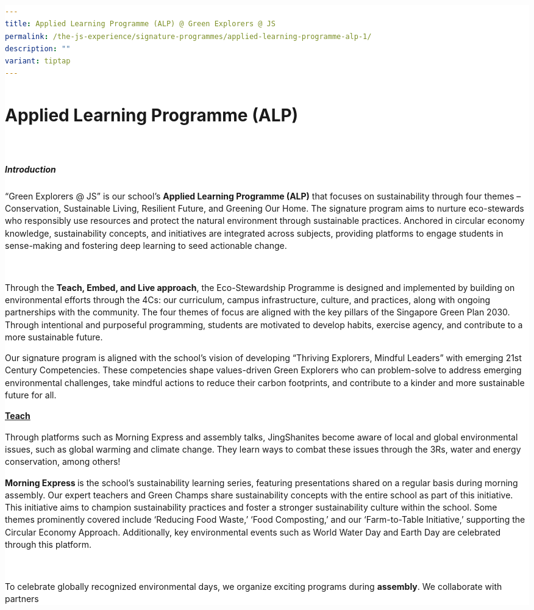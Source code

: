 ```yaml
---
title: Applied Learning Programme (ALP) @ Green Explorers @ JS
permalink: /the-js-experience/signature-programmes/applied-learning-programme-alp-1/
description: ""
variant: tiptap
---
```

<h1><strong>Applied Learning Programme (ALP)</strong></h1>
<p></p>
<p></p>
<div class="isomer-image-wrapper">
<img style="width: 100%" height="auto" width="100%" alt="" src="/images/ALP 2025/science_1.png">
</div>
<h5>Introduction</h5>
<p>“Green Explorers @ JS” is our school’s <strong>Applied Learning Programme (ALP)</strong> that
focuses on sustainability through four themes – Conservation, Sustainable
Living, Resilient Future, and Greening Our Home. The signature program
aims to nurture eco-stewards who responsibly use resources and protect
the natural environment through sustainable practices. Anchored in circular
economy knowledge, sustainability concepts, and initiatives are integrated
across subjects, providing platforms to engage students in sense-making
and fostering deep learning to seed actionable change.</p>
<div class="isomer-image-wrapper">
<img style="width: 100%" height="auto" width="100%" alt="" src="/images/ALP 2025/science_2.png">
</div>
<p>Through the <strong>Teach, Embed, and Live approach</strong>, the Eco-Stewardship
Programme is designed and implemented by building on environmental efforts
through the 4Cs: our curriculum, campus infrastructure, culture, and practices,
along with ongoing partnerships with the community. The four themes of
focus are aligned with the key pillars of the Singapore Green Plan 2030.
Through intentional and purposeful programming, students are motivated
to develop habits, exercise agency, and contribute to a more sustainable
future.</p>
<p>Our signature program is aligned with the school’s vision of developing
“Thriving Explorers, Mindful Leaders” with emerging 21st Century Competencies.
These competencies shape values-driven Green Explorers who can problem-solve
to address emerging environmental challenges, take mindful actions to reduce
their carbon footprints, and contribute to a kinder and more sustainable
future for all.</p>
<p></p>
<p><strong><u>Teach</u></strong>
</p>
<p>Through platforms such as Morning Express and assembly talks, JingShanites
become aware of local and global environmental issues, such as global warming
and climate change. They learn ways to combat these issues through the
3Rs, water and energy conservation, among others!</p>
<p><strong>Morning Express </strong>is the school’s sustainability learning
series, featuring presentations shared on a regular basis during morning
assembly. Our expert teachers and Green Champs share sustainability concepts
with the entire school as part of this initiative. This initiative aims
to champion sustainability practices and foster a stronger sustainability
culture within the school. Some themes prominently covered include ‘Reducing
Food Waste,’ ‘Food Composting,’ and our ‘Farm-to-Table Initiative,’ supporting
the Circular Economy Approach. Additionally, key environmental events such
as World Water Day and Earth Day are celebrated through this platform.</p>
<p></p>
<div class="isomer-image-wrapper">
<img style="width: 100%" height="auto" width="100%" alt="" src="/images/ALP 2025/science_3.png">
</div>
<p>To celebrate globally recognized environmental days, we organize exciting
programs during <strong>assembly</strong>. We collaborate with partners